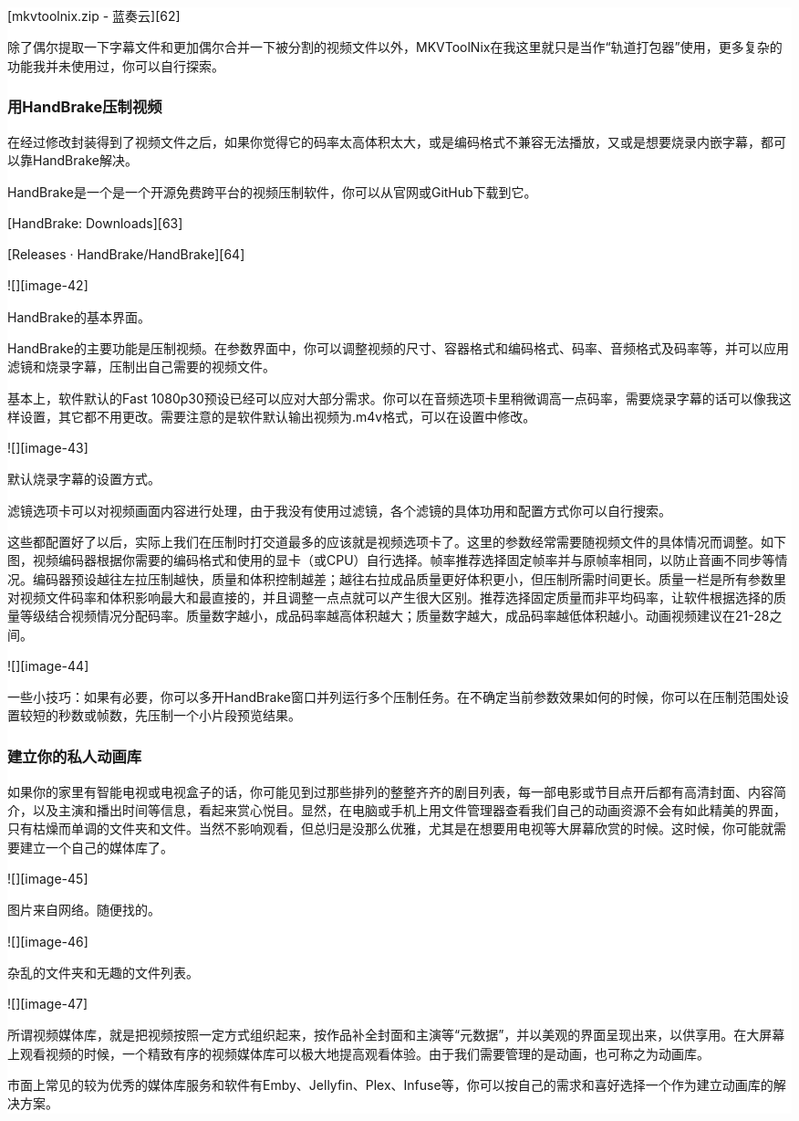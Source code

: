 [mkvtoolnix.zip - 蓝奏云][62]

除了偶尔提取一下字幕文件和更加偶尔合并一下被分割的视频文件以外，MKVToolNix在我这里就只是当作“轨道打包器”使用，更多复杂的功能我并未使用过，你可以自行探索。

### 用HandBrake压制视频

在经过修改封装得到了视频文件之后，如果你觉得它的码率太高体积太大，或是编码格式不兼容无法播放，又或是想要烧录内嵌字幕，都可以靠HandBrake解决。

HandBrake是一个是一个开源免费跨平台的视频压制软件，你可以从官网或GitHub下载到它。

[HandBrake: Downloads][63]

[Releases · HandBrake/HandBrake][64]

![][image-42]

HandBrake的基本界面。

HandBrake的主要功能是压制视频。在参数界面中，你可以调整视频的尺寸、容器格式和编码格式、码率、音频格式及码率等，并可以应用滤镜和烧录字幕，压制出自己需要的视频文件。

基本上，软件默认的Fast 1080p30预设已经可以应对大部分需求。你可以在音频选项卡里稍微调高一点码率，需要烧录字幕的话可以像我这样设置，其它都不用更改。需要注意的是软件默认输出视频为.m4v格式，可以在设置中修改。

![][image-43]

默认烧录字幕的设置方式。

滤镜选项卡可以对视频画面内容进行处理，由于我没有使用过滤镜，各个滤镜的具体功用和配置方式你可以自行搜索。

这些都配置好了以后，实际上我们在压制时打交道最多的应该就是视频选项卡了。这里的参数经常需要随视频文件的具体情况而调整。如下图，视频编码器根据你需要的编码格式和使用的显卡（或CPU）自行选择。帧率推荐选择固定帧率并与原帧率相同，以防止音画不同步等情况。编码器预设越往左拉压制越快，质量和体积控制越差；越往右拉成品质量更好体积更小，但压制所需时间更长。质量一栏是所有参数里对视频文件码率和体积影响最大和最直接的，并且调整一点点就可以产生很大区别。推荐选择固定质量而非平均码率，让软件根据选择的质量等级结合视频情况分配码率。质量数字越小，成品码率越高体积越大；质量数字越大，成品码率越低体积越小。动画视频建议在21-28之间。

![][image-44]

一些小技巧：如果有必要，你可以多开HandBrake窗口并列运行多个压制任务。在不确定当前参数效果如何的时候，你可以在压制范围处设置较短的秒数或帧数，先压制一个小片段预览结果。

### 建立你的私人动画库

如果你的家里有智能电视或电视盒子的话，你可能见到过那些排列的整整齐齐的剧目列表，每一部电影或节目点开后都有高清封面、内容简介，以及主演和播出时间等信息，看起来赏心悦目。显然，在电脑或手机上用文件管理器查看我们自己的动画资源不会有如此精美的界面，只有枯燥而单调的文件夹和文件。当然不影响观看，但总归是没那么优雅，尤其是在想要用电视等大屏幕欣赏的时候。这时候，你可能就需要建立一个自己的媒体库了。

![][image-45]

图片来自网络。随便找的。

![][image-46]

杂乱的文件夹和无趣的文件列表。

![][image-47]

所谓视频媒体库，就是把视频按照一定方式组织起来，按作品补全封面和主演等“元数据”，并以美观的界面呈现出来，以供享用。在大屏幕上观看视频的时候，一个精致有序的视频媒体库可以极大地提高观看体验。由于我们需要管理的是动画，也可称之为动画库。

市面上常见的较为优秀的媒体库服务和软件有Emby、Jellyfin、Plex、Infuse等，你可以按自己的需求和喜好选择一个作为建立动画库的解决方案。

